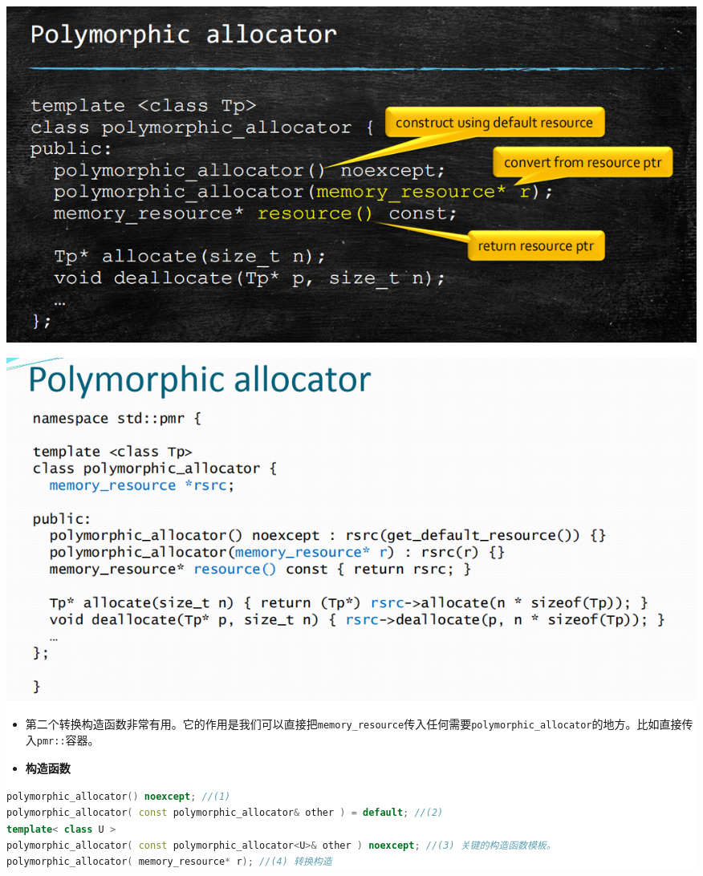 ![QQ截图20230309000840](/assets/blog_res/2023-03-07-%E6%9D%82%E8%AE%B05.assets/QQ%E6%88%AA%E5%9B%BE20230309000840.png)

![QQ截图20230309004214](/assets/blog_res/2023-03-07-%E6%9D%82%E8%AE%B05.assets/QQ%E6%88%AA%E5%9B%BE20230309004214.png)

- 第二个转换构造函数非常有用。它的作用是我们可以直接把`memory_resource`传入任何需要`polymorphic_allocator`的地方。比如直接传入`pmr::`容器。

- **构造函数**

```c++
polymorphic_allocator() noexcept; //(1)
polymorphic_allocator( const polymorphic_allocator& other ) = default; //(2)
template< class U > 
polymorphic_allocator( const polymorphic_allocator<U>& other ) noexcept; //(3) 关键的构造函数模板。
polymorphic_allocator( memory_resource* r); //(4) 转换构造
```

